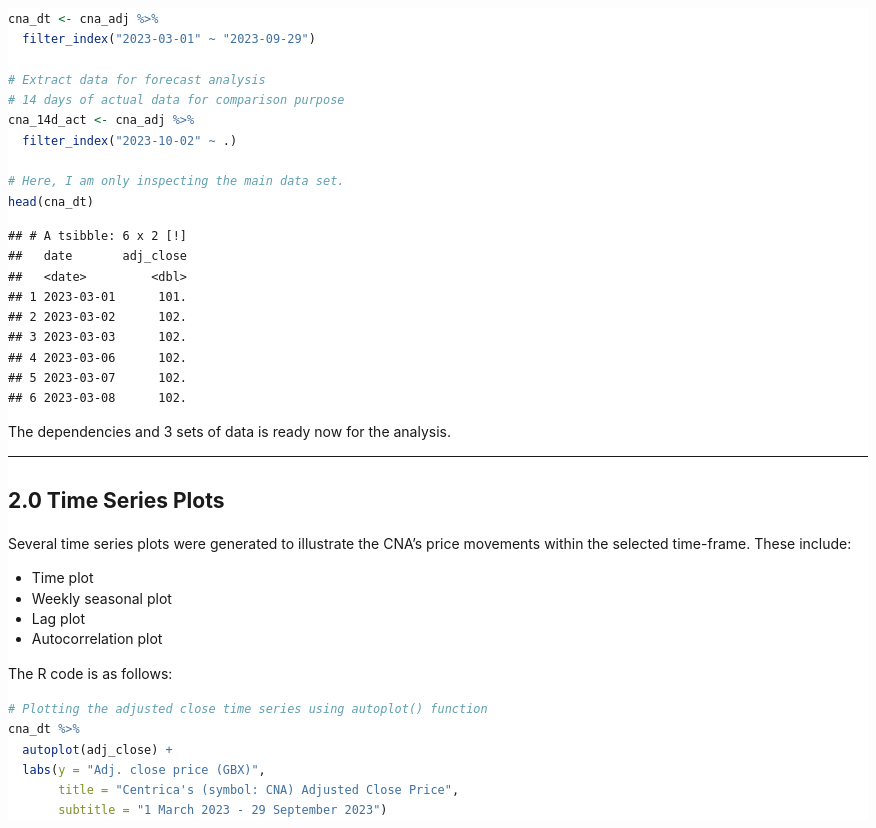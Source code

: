 ``` r
cna_dt <- cna_adj %>% 
  filter_index("2023-03-01" ~ "2023-09-29")

# Extract data for forecast analysis 
# 14 days of actual data for comparison purpose
cna_14d_act <- cna_adj %>% 
  filter_index("2023-10-02" ~ .)

# Here, I am only inspecting the main data set.
head(cna_dt)
```

    ## # A tsibble: 6 x 2 [!]
    ##   date       adj_close
    ##   <date>         <dbl>
    ## 1 2023-03-01      101.
    ## 2 2023-03-02      102.
    ## 3 2023-03-03      102.
    ## 4 2023-03-06      102.
    ## 5 2023-03-07      102.
    ## 6 2023-03-08      102.

The dependencies and 3 sets of data is ready now for the analysis.

------------------------------------------------------------------------

## 2.0 Time Series Plots

Several time series plots were generated to illustrate the CNA’s price
movements within the selected time-frame. These include:

- Time plot
- Weekly seasonal plot
- Lag plot
- Autocorrelation plot

The R code is as follows:

``` r
# Plotting the adjusted close time series using autoplot() function
cna_dt %>% 
  autoplot(adj_close) + 
  labs(y = "Adj. close price (GBX)",
       title = "Centrica's (symbol: CNA) Adjusted Close Price",
       subtitle = "1 March 2023 - 29 September 2023")
```
